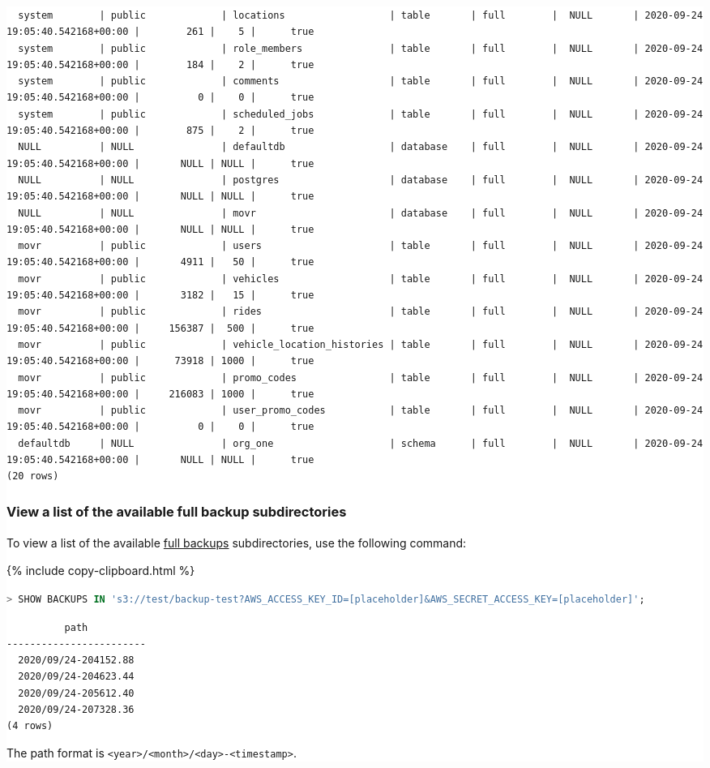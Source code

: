 ~~~
  system        | public             | locations                  | table       | full        |  NULL       | 2020-09-24 19:05:40.542168+00:00 |        261 |    5 |      true
  system        | public             | role_members               | table       | full        |  NULL       | 2020-09-24 19:05:40.542168+00:00 |        184 |    2 |      true
  system        | public             | comments                   | table       | full        |  NULL       | 2020-09-24 19:05:40.542168+00:00 |          0 |    0 |      true
  system        | public             | scheduled_jobs             | table       | full        |  NULL       | 2020-09-24 19:05:40.542168+00:00 |        875 |    2 |      true
  NULL          | NULL               | defaultdb                  | database    | full        |  NULL       | 2020-09-24 19:05:40.542168+00:00 |       NULL | NULL |      true
  NULL          | NULL               | postgres                   | database    | full        |  NULL       | 2020-09-24 19:05:40.542168+00:00 |       NULL | NULL |      true
  NULL          | NULL               | movr                       | database    | full        |  NULL       | 2020-09-24 19:05:40.542168+00:00 |       NULL | NULL |      true
  movr          | public             | users                      | table       | full        |  NULL       | 2020-09-24 19:05:40.542168+00:00 |       4911 |   50 |      true
  movr          | public             | vehicles                   | table       | full        |  NULL       | 2020-09-24 19:05:40.542168+00:00 |       3182 |   15 |      true
  movr          | public             | rides                      | table       | full        |  NULL       | 2020-09-24 19:05:40.542168+00:00 |     156387 |  500 |      true
  movr          | public             | vehicle_location_histories | table       | full        |  NULL       | 2020-09-24 19:05:40.542168+00:00 |      73918 | 1000 |      true
  movr          | public             | promo_codes                | table       | full        |  NULL       | 2020-09-24 19:05:40.542168+00:00 |     216083 | 1000 |      true
  movr          | public             | user_promo_codes           | table       | full        |  NULL       | 2020-09-24 19:05:40.542168+00:00 |          0 |    0 |      true
  defaultdb     | NULL               | org_one                    | schema      | full        |  NULL       | 2020-09-24 19:05:40.542168+00:00 |       NULL | NULL |      true
(20 rows)
~~~

### View a list of the available full backup subdirectories

<a name="show-backups-in"></a>To view a list of the available [full backups](take-full-and-incremental-backups.html#full-backups) subdirectories, use the following command:

{% include copy-clipboard.html %}
~~~ sql
> SHOW BACKUPS IN 's3://test/backup-test?AWS_ACCESS_KEY_ID=[placeholder]&AWS_SECRET_ACCESS_KEY=[placeholder]';
~~~

~~~
          path
------------------------
  2020/09/24-204152.88
  2020/09/24-204623.44
  2020/09/24-205612.40
  2020/09/24-207328.36
(4 rows)
~~~

The path format is `<year>/<month>/<day>-<timestamp>`.
